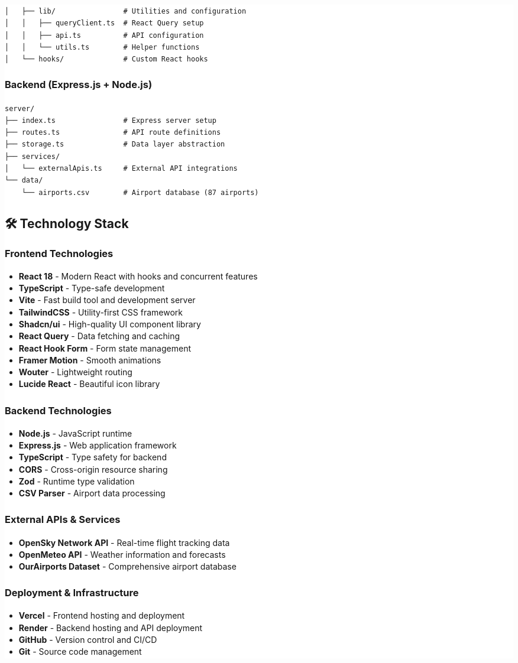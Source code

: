 ```
│   ├── lib/                # Utilities and configuration
│   │   ├── queryClient.ts  # React Query setup
│   │   ├── api.ts          # API configuration
│   │   └── utils.ts        # Helper functions
│   └── hooks/              # Custom React hooks
```

### Backend (Express.js + Node.js)
```
server/
├── index.ts                # Express server setup
├── routes.ts               # API route definitions
├── storage.ts              # Data layer abstraction
├── services/
│   └── externalApis.ts     # External API integrations
└── data/
    └── airports.csv        # Airport database (87 airports)
```

## 🛠️ Technology Stack

### Frontend Technologies
- **React 18** - Modern React with hooks and concurrent features
- **TypeScript** - Type-safe development
- **Vite** - Fast build tool and development server
- **TailwindCSS** - Utility-first CSS framework
- **Shadcn/ui** - High-quality UI component library
- **React Query** - Data fetching and caching
- **React Hook Form** - Form state management
- **Framer Motion** - Smooth animations
- **Wouter** - Lightweight routing
- **Lucide React** - Beautiful icon library

### Backend Technologies
- **Node.js** - JavaScript runtime
- **Express.js** - Web application framework
- **TypeScript** - Type safety for backend
- **CORS** - Cross-origin resource sharing
- **Zod** - Runtime type validation
- **CSV Parser** - Airport data processing

### External APIs & Services
- **OpenSky Network API** - Real-time flight tracking data
- **OpenMeteo API** - Weather information and forecasts
- **OurAirports Dataset** - Comprehensive airport database

### Deployment & Infrastructure
- **Vercel** - Frontend hosting and deployment
- **Render** - Backend hosting and API deployment
- **GitHub** - Version control and CI/CD
- **Git** - Source code management
